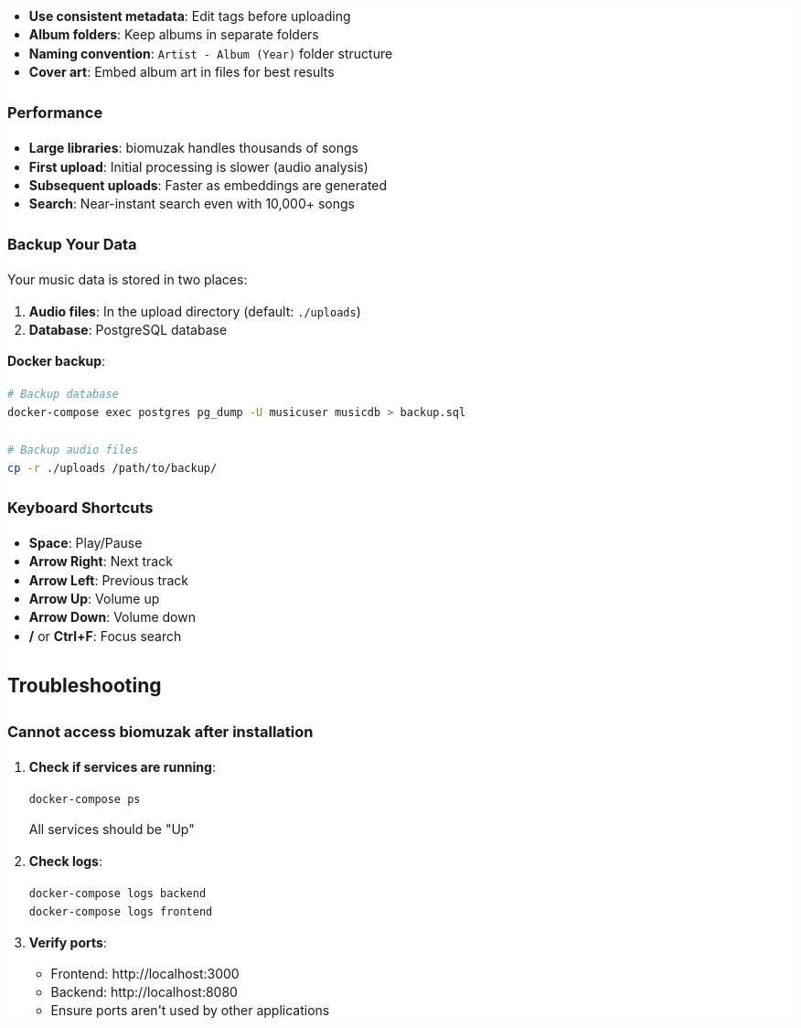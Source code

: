 - **Use consistent metadata**: Edit tags before uploading
- **Album folders**: Keep albums in separate folders
- **Naming convention**: `Artist - Album (Year)` folder structure
- **Cover art**: Embed album art in files for best results

### Performance

- **Large libraries**: biomuzak handles thousands of songs
- **First upload**: Initial processing is slower (audio analysis)
- **Subsequent uploads**: Faster as embeddings are generated
- **Search**: Near-instant search even with 10,000+ songs

### Backup Your Data

Your music data is stored in two places:

1. **Audio files**: In the upload directory (default: `./uploads`)
2. **Database**: PostgreSQL database

**Docker backup**:
```bash
# Backup database
docker-compose exec postgres pg_dump -U musicuser musicdb > backup.sql

# Backup audio files
cp -r ./uploads /path/to/backup/
```

### Keyboard Shortcuts

- **Space**: Play/Pause
- **Arrow Right**: Next track
- **Arrow Left**: Previous track
- **Arrow Up**: Volume up
- **Arrow Down**: Volume down
- **/** or **Ctrl+F**: Focus search

## Troubleshooting

### Cannot access biomuzak after installation

1. **Check if services are running**:
   ```bash
   docker-compose ps
   ```
   All services should be "Up"

2. **Check logs**:
   ```bash
   docker-compose logs backend
   docker-compose logs frontend
   ```

3. **Verify ports**:
   - Frontend: http://localhost:3000
   - Backend: http://localhost:8080
   - Ensure ports aren't used by other applications
